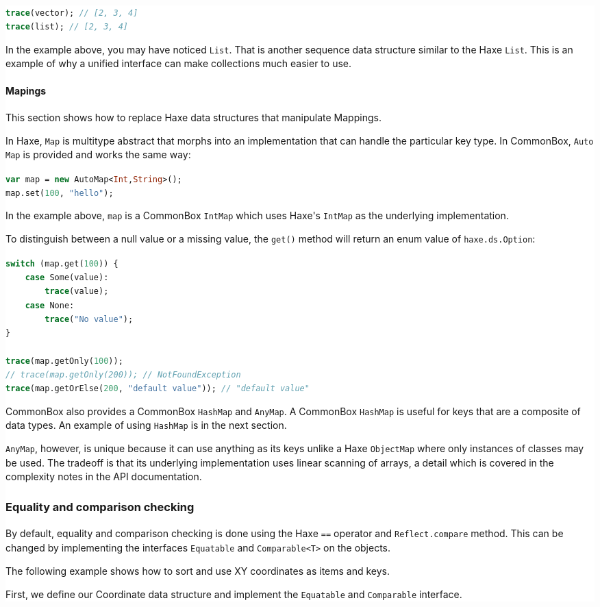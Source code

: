 ```haxe
trace(vector); // [2, 3, 4]
trace(list); // [2, 3, 4]
```

In the example above, you may have noticed `List`. That is another sequence data structure similar to the Haxe `List`. This is an example of why a unified interface can make collections much easier to use.


#### Mapings

This section shows how to replace Haxe data structures that manipulate Mappings.

In Haxe, `Map` is multitype abstract that morphs into an implementation that can handle the particular key type. In CommonBox, `AutoMap` is provided and works the same way:

```haxe
var map = new AutoMap<Int,String>();
map.set(100, "hello");
```

In the example above, `map` is a CommonBox `IntMap` which uses Haxe's `IntMap` as the underlying implementation.

To distinguish between a null value or a missing value, the `get()` method will return an enum value of `haxe.ds.Option`:

```haxe
switch (map.get(100)) {
    case Some(value):
        trace(value);
    case None:
        trace("No value");
}

trace(map.getOnly(100));
// trace(map.getOnly(200)); // NotFoundException
trace(map.getOrElse(200, "default value")); // "default value"
```

CommonBox also provides a CommonBox `HashMap` and `AnyMap`. A CommonBox `HashMap` is useful for keys that are a composite of data types. An example of using `HashMap` is in the next section.

`AnyMap`, however, is unique because it can use anything as its keys unlike a Haxe `ObjectMap` where only instances of classes may be used. The tradeoff is that its underlying implementation uses linear scanning of arrays, a detail which is covered in the complexity notes in the API documentation.


### Equality and comparison checking

By default, equality and comparison checking is done using the Haxe `==` operator and `Reflect.compare` method. This can be changed by implementing the interfaces `Equatable` and `Comparable<T>` on the objects.

The following example shows how to sort and use XY coordinates as items and keys.

First, we define our Coordinate data structure and implement the `Equatable` and `Comparable` interface.
